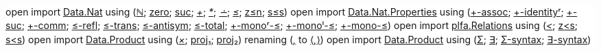 <a id="697" class="Keyword">open</a> <a id="702" class="Keyword">import</a> <a id="709" href="https://agda.github.io/agda-stdlib/v1.1/Data.Nat.html" class="Module">Data.Nat</a> <a id="718" class="Keyword">using</a> <a id="724" class="Symbol">(</a><a id="725" href="https://agda.github.io/agda-stdlib/v1.1/Agda.Builtin.Nat.html#165" class="Datatype">ℕ</a><a id="726" class="Symbol">;</a> <a id="728" href="Agda.Builtin.Nat.html#183" class="InductiveConstructor">zero</a><a id="732" class="Symbol">;</a> <a id="734" href="Agda.Builtin.Nat.html#196" class="InductiveConstructor">suc</a><a id="737" class="Symbol">;</a> <a id="739" href="Agda.Builtin.Nat.html#298" class="Primitive Operator">_+_</a><a id="742" class="Symbol">;</a> <a id="744" href="Agda.Builtin.Nat.html#501" class="Primitive Operator">_*_</a><a id="747" class="Symbol">;</a> <a id="749" href="Agda.Builtin.Nat.html#388" class="Primitive Operator">_∸_</a><a id="752" class="Symbol">;</a> <a id="754" href="https://agda.github.io/agda-stdlib/v1.1/Data.Nat.Base.html#895" class="Datatype Operator">_≤_</a><a id="757" class="Symbol">;</a> <a id="759" href="https://agda.github.io/agda-stdlib/v1.1/Data.Nat.Base.html#918" class="InductiveConstructor">z≤n</a><a id="762" class="Symbol">;</a> <a id="764" href="https://agda.github.io/agda-stdlib/v1.1/Data.Nat.Base.html#960" class="InductiveConstructor">s≤s</a><a id="767" class="Symbol">)</a>
<a id="769" class="Keyword">open</a> <a id="774" class="Keyword">import</a> <a id="781" href="https://agda.github.io/agda-stdlib/v1.1/Data.Nat.Properties.html" class="Module">Data.Nat.Properties</a> <a id="801" class="Keyword">using</a> <a id="807" class="Symbol">(</a><a id="808" href="https://agda.github.io/agda-stdlib/v1.1/Data.Nat.Properties.html#11578" class="Function">+-assoc</a><a id="815" class="Symbol">;</a> <a id="817" href="https://agda.github.io/agda-stdlib/v1.1/Data.Nat.Properties.html#11734" class="Function">+-identityʳ</a><a id="828" class="Symbol">;</a> <a id="830" href="https://agda.github.io/agda-stdlib/v1.1/Data.Nat.Properties.html#11370" class="Function">+-suc</a><a id="835" class="Symbol">;</a> <a id="837" href="https://agda.github.io/agda-stdlib/v1.1/Data.Nat.Properties.html#11911" class="Function">+-comm</a><a id="843" class="Symbol">;</a>
  <a id="847" href="https://agda.github.io/agda-stdlib/v1.1/Data.Nat.Properties.html#3632" class="Function">≤-refl</a><a id="853" class="Symbol">;</a> <a id="855" href="https://agda.github.io/agda-stdlib/v1.1/Data.Nat.Properties.html#3815" class="Function">≤-trans</a><a id="862" class="Symbol">;</a> <a id="864" href="https://agda.github.io/agda-stdlib/v1.1/Data.Nat.Properties.html#3682" class="Function">≤-antisym</a><a id="873" class="Symbol">;</a> <a id="875" href="https://agda.github.io/agda-stdlib/v1.1/Data.Nat.Properties.html#3927" class="Function">≤-total</a><a id="882" class="Symbol">;</a> <a id="884" href="https://agda.github.io/agda-stdlib/v1.1/Data.Nat.Properties.html#15619" class="Function">+-monoʳ-≤</a><a id="893" class="Symbol">;</a> <a id="895" href="https://agda.github.io/agda-stdlib/v1.1/Data.Nat.Properties.html#15529" class="Function">+-monoˡ-≤</a><a id="904" class="Symbol">;</a> <a id="906" href="https://agda.github.io/agda-stdlib/v1.1/Data.Nat.Properties.html#15373" class="Function">+-mono-≤</a><a id="914" class="Symbol">)</a>
<a id="916" class="Keyword">open</a> <a id="921" class="Keyword">import</a> <a id="928" href="{% endraw %}{{ site.baseurl }}{% link out/plfa/Relations.md %}{% raw %}" class="Module">plfa.Relations</a> <a id="943" class="Keyword">using</a> <a id="949" class="Symbol">(</a><a id="950" href="plfa.Relations.html#18361" class="Datatype Operator">_&lt;_</a><a id="953" class="Symbol">;</a> <a id="955" href="plfa.Relations.html#18388" class="InductiveConstructor">z&lt;s</a><a id="958" class="Symbol">;</a> <a id="960" href="plfa.Relations.html#18445" class="InductiveConstructor">s&lt;s</a><a id="963" class="Symbol">)</a>
<a id="965" class="Keyword">open</a> <a id="970" class="Keyword">import</a> <a id="977" href="https://agda.github.io/agda-stdlib/v1.1/Data.Product.html" class="Module">Data.Product</a> <a id="990" class="Keyword">using</a> <a id="996" class="Symbol">(</a><a id="997" href="https://agda.github.io/agda-stdlib/v1.1/Data.Product.html#1162" class="Function Operator">_×_</a><a id="1000" class="Symbol">;</a> <a id="1002" href="https://agda.github.io/agda-stdlib/v1.1/Agda.Builtin.Sigma.html#225" class="Field">proj₁</a><a id="1007" class="Symbol">;</a> <a id="1009" href="Agda.Builtin.Sigma.html#237" class="Field">proj₂</a><a id="1014" class="Symbol">)</a> <a id="1016" class="Keyword">renaming</a> <a id="1025" class="Symbol">(</a><a id="1026" href="Agda.Builtin.Sigma.html#209" class="InductiveConstructor Operator">_,_</a> <a id="1030" class="Symbol">to</a> <a id="1033" href="Agda.Builtin.Sigma.html#209" class="InductiveConstructor Operator">⟨_,_⟩</a><a id="1038" class="Symbol">)</a>
<a id="1040" class="Keyword">open</a> <a id="1045" class="Keyword">import</a> <a id="1052" href="https://agda.github.io/agda-stdlib/v1.1/Data.Product.html" class="Module">Data.Product</a> <a id="1065" class="Keyword">using</a> <a id="1071" class="Symbol">(</a><a id="1072" href="https://agda.github.io/agda-stdlib/v1.1/Agda.Builtin.Sigma.html#139" class="Record">Σ</a><a id="1073" class="Symbol">;</a> <a id="1075" href="https://agda.github.io/agda-stdlib/v1.1/Data.Product.html#1364" class="Function">∃</a><a id="1076" class="Symbol">;</a> <a id="1078" href="https://agda.github.io/agda-stdlib/v1.1/Data.Product.html#911" class="Function">Σ-syntax</a><a id="1086" class="Symbol">;</a> <a id="1088" href="https://agda.github.io/agda-stdlib/v1.1/Data.Product.html#1783" class="Function">∃-syntax</a><a id="1096" class="Symbol">)</a>